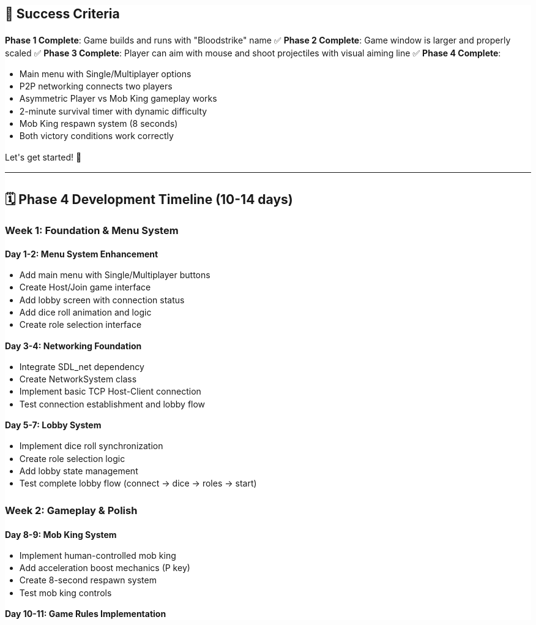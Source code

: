 ## 📝 Success Criteria

**Phase 1 Complete**: Game builds and runs with "Bloodstrike" name ✅
**Phase 2 Complete**: Game window is larger and properly scaled ✅
**Phase 3 Complete**: Player can aim with mouse and shoot projectiles with visual aiming line ✅
**Phase 4 Complete**:

- Main menu with Single/Multiplayer options
- P2P networking connects two players
- Asymmetric Player vs Mob King gameplay works
- 2-minute survival timer with dynamic difficulty
- Mob King respawn system (8 seconds)
- Both victory conditions work correctly

Let's get started! 🔫

---

## 🗓️ Phase 4 Development Timeline (10-14 days)

### Week 1: Foundation & Menu System

**Day 1-2: Menu System Enhancement**

- Add main menu with Single/Multiplayer buttons
- Create Host/Join game interface
- Add lobby screen with connection status
- Add dice roll animation and logic
- Create role selection interface

**Day 3-4: Networking Foundation**

- Integrate SDL_net dependency
- Create NetworkSystem class
- Implement basic TCP Host-Client connection
- Test connection establishment and lobby flow

**Day 5-7: Lobby System**

- Implement dice roll synchronization
- Create role selection logic
- Add lobby state management
- Test complete lobby flow (connect → dice → roles → start)

### Week 2: Gameplay & Polish

**Day 8-9: Mob King System**

- Implement human-controlled mob king
- Add acceleration boost mechanics (P key)
- Create 8-second respawn system
- Test mob king controls

**Day 10-11: Game Rules Implementation**
